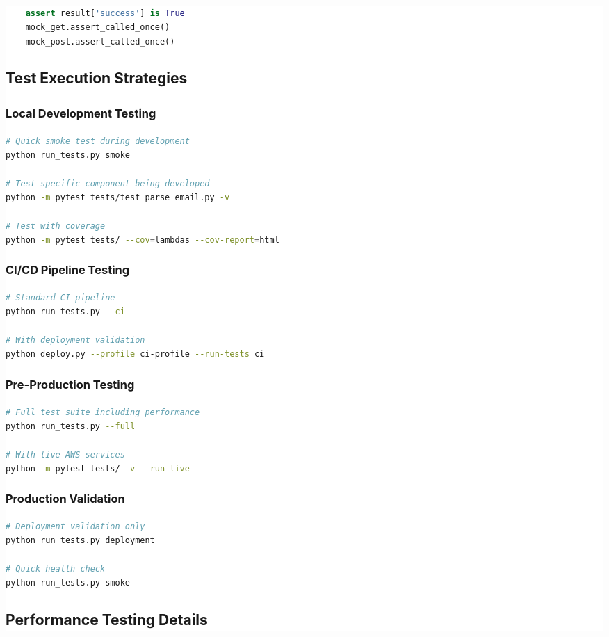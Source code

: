 ```python
    assert result['success'] is True
    mock_get.assert_called_once()
    mock_post.assert_called_once()
```

## Test Execution Strategies

### Local Development Testing

```bash
# Quick smoke test during development
python run_tests.py smoke

# Test specific component being developed
python -m pytest tests/test_parse_email.py -v

# Test with coverage
python -m pytest tests/ --cov=lambdas --cov-report=html
```

### CI/CD Pipeline Testing

```bash
# Standard CI pipeline
python run_tests.py --ci

# With deployment validation
python deploy.py --profile ci-profile --run-tests ci
```

### Pre-Production Testing

```bash
# Full test suite including performance
python run_tests.py --full

# With live AWS services
python -m pytest tests/ -v --run-live
```

### Production Validation

```bash
# Deployment validation only
python run_tests.py deployment

# Quick health check
python run_tests.py smoke
```

## Performance Testing Details
